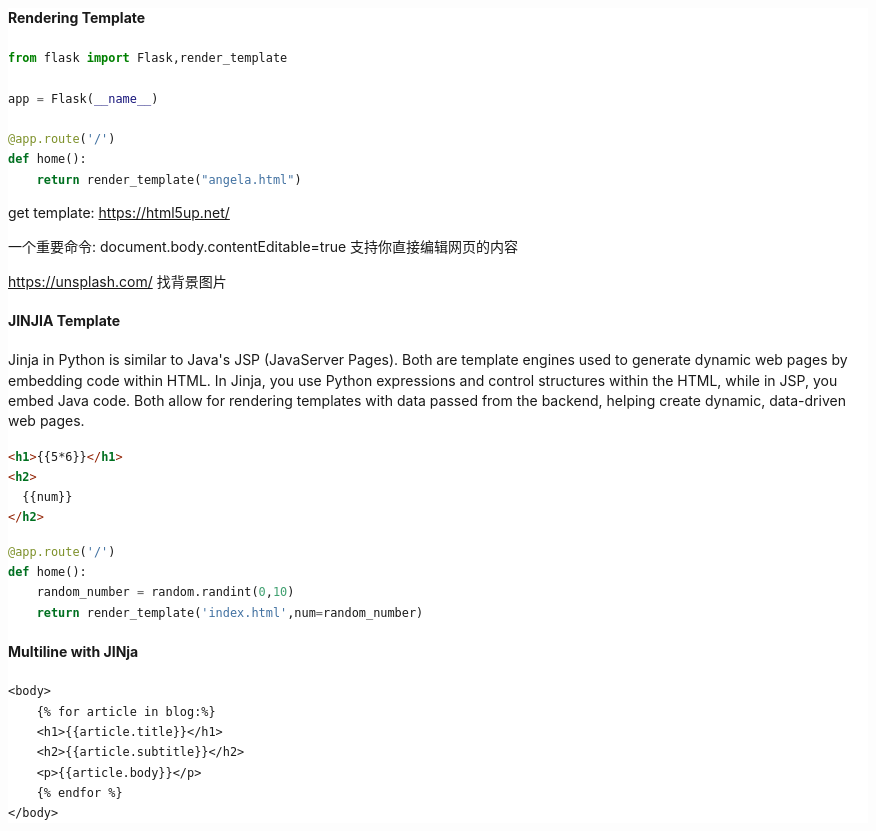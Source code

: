 

#### Rendering Template

```python
from flask import Flask,render_template

app = Flask(__name__)

@app.route('/')
def home():
    return render_template("angela.html")
```



get template: https://html5up.net/



一个重要命令: document.body.contentEditable=true 支持你直接编辑网页的内容



https://unsplash.com/ 找背景图片



#### JINJIA Template

Jinja in Python is similar to Java's JSP (JavaServer Pages). Both are template engines used to generate dynamic web pages by embedding code within HTML. In Jinja, you use Python expressions and control structures within the HTML, while in JSP, you embed Java code. Both allow for rendering templates with data passed from the backend, helping create dynamic, data-driven web pages.



```html
<h1>{{5*6}}</h1>
<h2>
  {{num}}
</h2>
```



```python
@app.route('/')
def home():
    random_number = random.randint(0,10)
    return render_template('index.html',num=random_number)
```



#### Multiline with JINja



```
<body>
    {% for article in blog:%}
    <h1>{{article.title}}</h1>
    <h2>{{article.subtitle}}</h2>
    <p>{{article.body}}</p>
    {% endfor %}
</body>
```
